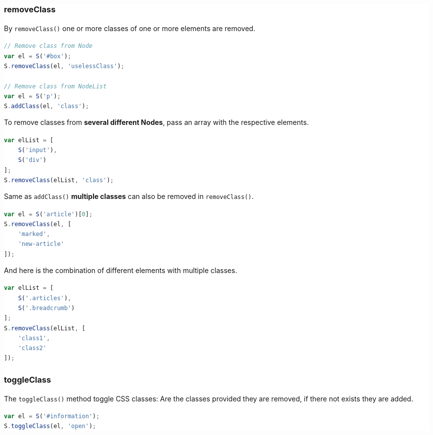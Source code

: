 ### removeClass

By `removeClass()` one or more classes of one or more elements are removed.

```javascript
// Remove class from Node
var el = S('#box');
S.removeClass(el, 'uselessClass');

// Remove class from NodeList
var el = S('p');
S.addClass(el, 'class');
```

To remove classes from **several different Nodes**, pass an array with the respective elements.

```javascript
var elList = [
    S('input'),
    S('div')
];
S.removeClass(elList, 'class');
```

Same as `addClass()` **multiple classes** can also be removed in `removeClass()`.

```javascript
var el = S('article')[0];
S.removeClass(el, [
    'marked',
    'new-article'
]);
```

And here is the combination of different elements with multiple classes.

```javascript
var elList = [
    S('.articles'),
    S('.breadcrumb')
];
S.removeClass(elList, [
    'class1',
    'class2'
]);
```

### toggleClass

The `toggleClass()` method toggle CSS classes: Are the classes provided they are removed, if there not exists they are added.

```javascript
var el = S('#information');
S.toggleClass(el, 'open');
```
